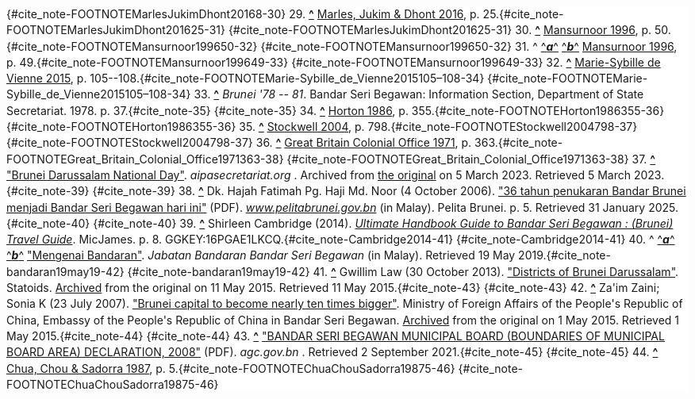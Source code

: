 {#cite_note-FOOTNOTEMarlesJukimDhont20168-30}
29. **[\^](#cite_ref-FOOTNOTEMarlesJukimDhont201625_31-0)** [Marles, Jukim \& Dhont 2016](#CITEREFMarlesJukimDhont2016), p. 25.{#cite_note-FOOTNOTEMarlesJukimDhont201625-31}
{#cite_note-FOOTNOTEMarlesJukimDhont201625-31}
30. **[\^](#cite_ref-FOOTNOTEMansurnoor199650_32-0)** [Mansurnoor 1996](#CITEREFMansurnoor1996), p. 50.{#cite_note-FOOTNOTEMansurnoor199650-32}
{#cite_note-FOOTNOTEMansurnoor199650-32}
31. \^ [^***a***^](#cite_ref-FOOTNOTEMansurnoor199649_33-0) [^***b***^](#cite_ref-FOOTNOTEMansurnoor199649_33-1) [Mansurnoor 1996](#CITEREFMansurnoor1996), p. 49.{#cite_note-FOOTNOTEMansurnoor199649-33}
{#cite_note-FOOTNOTEMansurnoor199649-33}
32. **[\^](#cite_ref-FOOTNOTEMarie-Sybille_de_Vienne2015105–108_34-0)** [Marie-Sybille de Vienne 2015](#CITEREFMarie-Sybille_de_Vienne2015), p. 105--108.{#cite_note-FOOTNOTEMarie-Sybille_de_Vienne2015105–108-34}
{#cite_note-FOOTNOTEMarie-Sybille_de_Vienne2015105–108-34}
33. **[\^](#cite_ref-35)** *Brunei '78 -- 81*. Bandar Seri Begawan: Information Section, Department of State Secretariat. 1978. p. 37.{#cite_note-35}
{#cite_note-35}
34. **[\^](#cite_ref-FOOTNOTEHorton1986355_36-0)** [Horton 1986](#CITEREFHorton1986), p. 355.{#cite_note-FOOTNOTEHorton1986355-36}
{#cite_note-FOOTNOTEHorton1986355-36}
35. **[\^](#cite_ref-FOOTNOTEStockwell2004798_37-0)** [Stockwell 2004](#CITEREFStockwell2004), p. 798.{#cite_note-FOOTNOTEStockwell2004798-37}
{#cite_note-FOOTNOTEStockwell2004798-37}
36. **[\^](#cite_ref-FOOTNOTEGreat_Britain_Colonial_Office1971363_38-0)** [Great Britain Colonial Office 1971](#CITEREFGreat_Britain_Colonial_Office1971), p. 363.{#cite_note-FOOTNOTEGreat_Britain_Colonial_Office1971363-38}
{#cite_note-FOOTNOTEGreat_Britain_Colonial_Office1971363-38}
37. **[\^](#cite_ref-39)** ["Brunei Darussalam National Day"](https://web.archive.org/web/20230305103546/https://aipasecretariat.org/brunei-darussalam-national-day/). *aipasecretariat.org* . Archived from [the original](https://aipasecretariat.org/brunei-darussalam-national-day/) on 5 March 2023. Retrieved 5 March 2023.{#cite_note-39}
{#cite_note-39}
38. **[\^](#cite_ref-40)** Dk. Hajah Fatimah Pg. Haji Md. Noor (4 October 2006). ["36 tahun penukaran Bandar Brunei menjadi Bandar Seri Begawan hari ini"](https://www.pelitabrunei.gov.bn/Arkib%20Dokumen/2006/04%20OKTOBER%202006.pdf) (PDF). *www.pelitabrunei.gov.bn* (in Malay). Pelita Brunei. p. 5. Retrieved 31 January 2025.{#cite_note-40}
{#cite_note-40}
39. **[\^](#cite_ref-Cambridge2014_41-0)** Shirleen Cambridge (2014). [*Ultimate Handbook Guide to Bandar Seri Begawan : (Brunei) Travel Guide*](https://books.google.com/books?id=TIjFBAAAQBAJ&pg=PP8). MicJames. p. 8. GGKEY:16PGAE1LKCQ.{#cite_note-Cambridge2014-41}
{#cite_note-Cambridge2014-41}
40. \^ [^***a***^](#cite_ref-bandaran19may19_42-0) [^***b***^](#cite_ref-bandaran19may19_42-1) ["Mengenai Bandaran"](http://bandaran-bsb.gov.bn/SitePages/Mengenai%20Bandaran.aspx). *Jabatan Bandaran Bandar Seri Begawan* (in Malay). Retrieved 19 May 2019.{#cite_note-bandaran19may19-42}
{#cite_note-bandaran19may19-42}
41. **[\^](#cite_ref-43)** Gwillim Law (30 October 2013). ["Districts of Brunei Darussalam"](http://www.statoids.com/ubn.html). Statoids. [Archived](https://web.archive.org/web/20150511120011/http://www.statoids.com/ubn.html) from the original on 11 May 2015. Retrieved 11 May 2015.{#cite_note-43}
{#cite_note-43}
42. **[\^](#cite_ref-44)** Za'im Zaini; Sonia K (23 July 2007). ["Brunei capital to become nearly ten times bigger"](http://www.fmprc.gov.cn/ce/cebn/eng/wlxw/t343648.htm). Ministry of Foreign Affairs of the People's Republic of China, Embassy of the People's Republic of China in Bandar Seri Begawan. [Archived](https://web.archive.org/web/20150501110340/http://www.fmprc.gov.cn/ce/cebn/eng/wlxw/t343648.htm) from the original on 1 May 2015. Retrieved 1 May 2015.{#cite_note-44}
{#cite_note-44}
43. **[\^](#cite_ref-45)** ["BANDAR SERI BEGAWAN MUNICIPAL BOARD (BOUNDARIES OF MUNICIPAL BOARD AREA) DECLARATION, 2008"](http://agc.gov.bn/AGC%20Images/LAWS/Gazette_PDF/2008/EN/S050.pdf) (PDF). *agc.gov.bn* . Retrieved 2 September 2021.{#cite_note-45}
{#cite_note-45}
44. **[\^](#cite_ref-FOOTNOTEChuaChouSadorra19875_46-0)** [Chua, Chou \& Sadorra 1987](#CITEREFChuaChouSadorra1987), p. 5.{#cite_note-FOOTNOTEChuaChouSadorra19875-46}
{#cite_note-FOOTNOTEChuaChouSadorra19875-46}